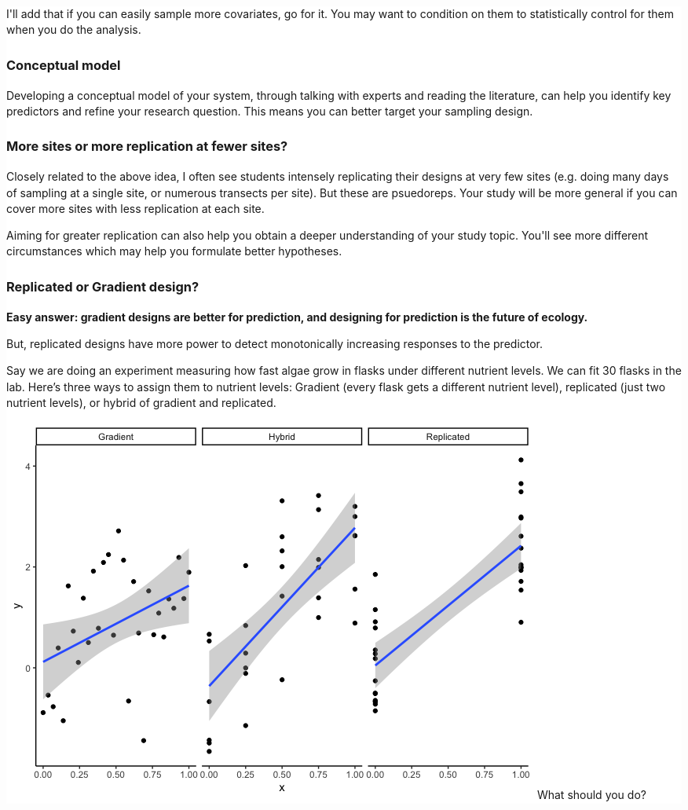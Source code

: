 I'll add that if you can easily sample more covariates, go for it. You may want to condition on them to statistically control for them when you do the analysis.

### Conceptual model

Developing a conceptual model of your system, through talking with experts and reading the literature, can help you identify key predictors and refine your research question. This means you can better target your sampling design. 

### More sites or more replication at fewer sites?

Closely related to the above idea, I often see students intensely replicating their designs at very few sites (e.g. doing many days of sampling at a single site, or numerous transects per site). But these are psuedoreps. Your study will be more general if you can cover more sites with less replication at each site.

Aiming for greater replication can also help you obtain a deeper understanding of your study topic. You'll see more different circumstances which may help you formulate better hypotheses.

### Replicated or Gradient design?

**Easy answer: gradient designs are better for prediction, and designing
for prediction is the future of ecology.**

But, replicated designs have more power to detect monotonically increasing responses to the predictor.

Say we are doing an experiment measuring how fast algae grow in flasks
under different nutrient levels. We can fit 30 flasks in the lab. Here’s
three ways to assign them to nutrient levels: Gradient (every flask gets
a different nutrient level), replicated (just two nutrient levels), or
hybrid of gradient and replicated.

![](/images/2021-12-07-experiment-rules-of-thumb/unnamed-chunk-1-1.png)
What should you do?
